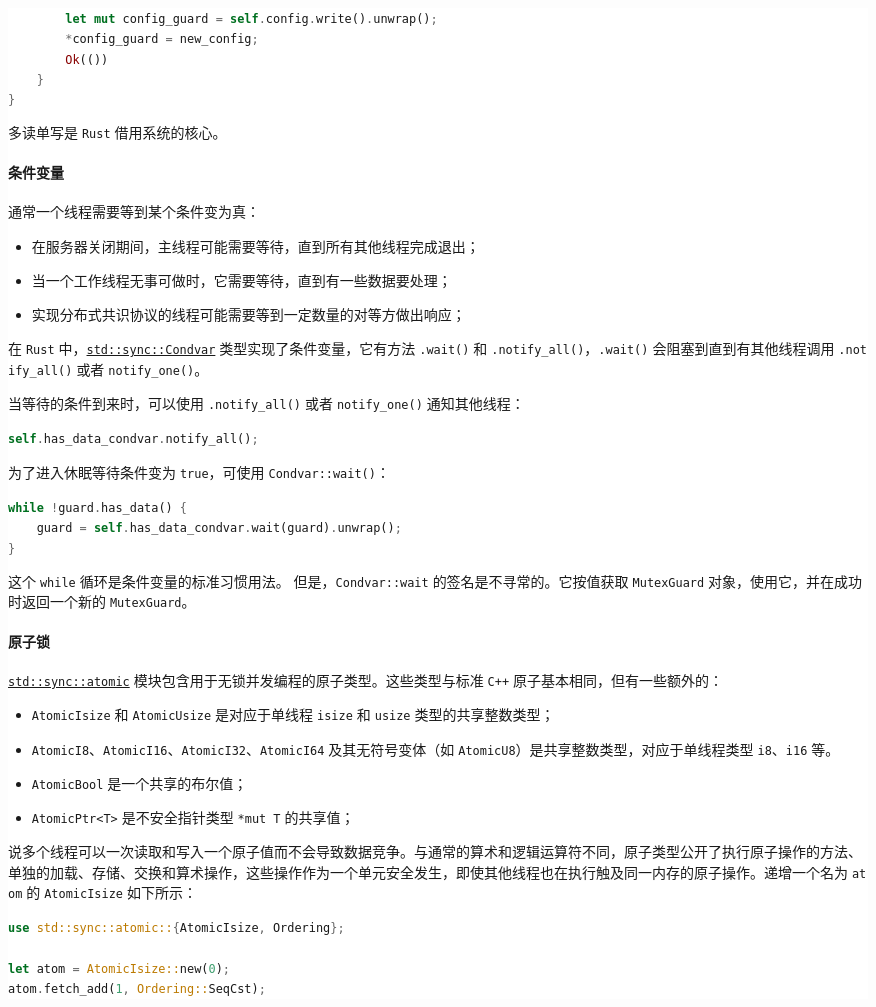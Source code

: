 ```rust
        let mut config_guard = self.config.write().unwrap();
        *config_guard = new_config;
        Ok(())
    }
}
```

多读单写是 `Rust` 借用系统的核心。

#### 条件变量

通常一个线程需要等到某个条件变为真：

- 在服务器关闭期间，主线程可能需要等待，直到所有其他线程完成退出；

- 当一个工作线程无事可做时，它需要等待，直到有一些数据要处理；

- 实现分布式共识协议的线程可能需要等到一定数量的对等方做出响应；

在 `Rust` 中，[`std::sync::Condvar`](https://doc.rust-lang.org/std/sync/struct.Condvar.html) 类型实现了条件变量，它有方法 `.wait()` 和 `.notify_all()`，`.wait()` 会阻塞到直到有其他线程调用 `.notify_all()` 或者 `notify_one()`。

当等待的条件到来时，可以使用 `.notify_all()` 或者 `notify_one()` 通知其他线程：

```rust
self.has_data_condvar.notify_all();
```

为了进入休眠等待条件变为 `true`，可使用 `Condvar::wait()`：

```rust
while !guard.has_data() {
    guard = self.has_data_condvar.wait(guard).unwrap();
}
```

这个 `while` 循环是条件变量的标准习惯用法。 但是，`Condvar::wait` 的签名是不寻常的。它按值获取 `MutexGuard` 对象，使用它，并在成功时返回一个新的 `MutexGuard`。

#### 原子锁

[`std::sync::atomic`](https://doc.rust-lang.org/std/sync/atomic/index.html) 模块包含用于无锁并发编程的原子类型。这些类型与标准 `C++` 原子基本相同，但有一些额外的：

-  `AtomicIsize` 和 `AtomicUsize` 是对应于单线程 `isize` 和 `usize` 类型的共享整数类型；

-  `AtomicI8`、`AtomicI16`、`AtomicI32`、`AtomicI64` 及其无符号变体（如 `AtomicU8`）是共享整数类型，对应于单线程类型 `i8`、`i16` 等。

- `AtomicBool` 是一个共享的布尔值；

- `AtomicPtr<T>` 是不安全指针类型 `*mut T` 的共享值；

说多个线程可以一次读取和写入一个原子值而不会导致数据竞争。与通常的算术和逻辑运算符不同，原子类型公开了执行原子操作的方法、单独的加载、存储、交换和算术操作，这些操作作为一个单元安全发生，即使其他线程也在执行触及同一内存的原子操作。递增一个名为 `atom` 的 `AtomicIsize` 如下所示：

```rust
use std::sync::atomic::{AtomicIsize, Ordering};

let atom = AtomicIsize::new(0);
atom.fetch_add(1, Ordering::SeqCst);
```
